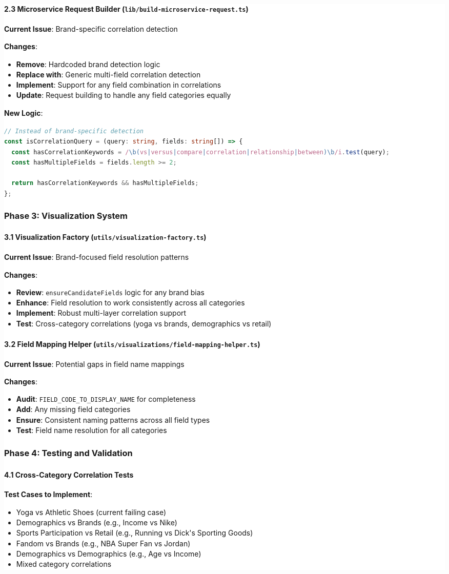 #### 2.3 Microservice Request Builder (`lib/build-microservice-request.ts`)
**Current Issue**: Brand-specific correlation detection

**Changes**:
- **Remove**: Hardcoded brand detection logic
- **Replace with**: Generic multi-field correlation detection
- **Implement**: Support for any field combination in correlations
- **Update**: Request building to handle any field categories equally

**New Logic**:
```typescript
// Instead of brand-specific detection
const isCorrelationQuery = (query: string, fields: string[]) => {
  const hasCorrelationKeywords = /\b(vs|versus|compare|correlation|relationship|between)\b/i.test(query);
  const hasMultipleFields = fields.length >= 2;
  
  return hasCorrelationKeywords && hasMultipleFields;
};
```

### Phase 3: Visualization System

#### 3.1 Visualization Factory (`utils/visualization-factory.ts`)
**Current Issue**: Brand-focused field resolution patterns

**Changes**:
- **Review**: `ensureCandidateFields` logic for any brand bias
- **Enhance**: Field resolution to work consistently across all categories
- **Implement**: Robust multi-layer correlation support
- **Test**: Cross-category correlations (yoga vs brands, demographics vs retail)

#### 3.2 Field Mapping Helper (`utils/visualizations/field-mapping-helper.ts`)
**Current Issue**: Potential gaps in field name mappings

**Changes**:
- **Audit**: `FIELD_CODE_TO_DISPLAY_NAME` for completeness
- **Add**: Any missing field categories
- **Ensure**: Consistent naming patterns across all field types
- **Test**: Field name resolution for all categories

### Phase 4: Testing and Validation

#### 4.1 Cross-Category Correlation Tests
**Test Cases to Implement**:
- Yoga vs Athletic Shoes (current failing case)
- Demographics vs Brands (e.g., Income vs Nike)
- Sports Participation vs Retail (e.g., Running vs Dick's Sporting Goods)
- Fandom vs Brands (e.g., NBA Super Fan vs Jordan)
- Demographics vs Demographics (e.g., Age vs Income)
- Mixed category correlations
